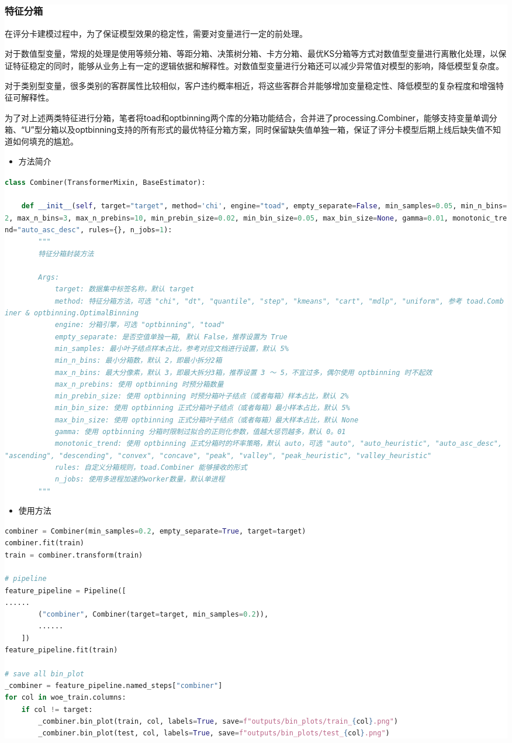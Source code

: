 ### 特征分箱

在评分卡建模过程中，为了保证模型效果的稳定性，需要对变量进行一定的前处理。

对于数值型变量，常规的处理是使用等频分箱、等距分箱、决策树分箱、卡方分箱、最优KS分箱等方式对数值型变量进行离散化处理，以保证特征稳定的同时，能够从业务上有一定的逻辑依据和解释性。对数值型变量进行分箱还可以减少异常值对模型的影响，降低模型复杂度。

对于类别型变量，很多类别的客群属性比较相似，客户违约概率相近，将这些客群合并能够增加变量稳定性、降低模型的复杂程度和增强特征可解释性。

为了对上述两类特征进行分箱，笔者将toad和optbinning两个库的分箱功能结合，合并进了processing.Combiner，能够支持变量单调分箱、“U”型分箱以及optbinning支持的所有形式的最优特征分箱方案，同时保留缺失值单独一箱，保证了评分卡模型后期上线后缺失值不知道如何填充的尴尬。

+ 方法简介

```python
class Combiner(TransformerMixin, BaseEstimator):
    
    def __init__(self, target="target", method='chi', engine="toad", empty_separate=False, min_samples=0.05, min_n_bins=2, max_n_bins=3, max_n_prebins=10, min_prebin_size=0.02, min_bin_size=0.05, max_bin_size=None, gamma=0.01, monotonic_trend="auto_asc_desc", rules={}, n_jobs=1):
        """
        特征分箱封装方法

        Args:
            target: 数据集中标签名称，默认 target
            method: 特征分箱方法，可选 "chi", "dt", "quantile", "step", "kmeans", "cart", "mdlp", "uniform", 参考 toad.Combiner & optbinning.OptimalBinning
            engine: 分箱引擎，可选 "optbinning", "toad"
            empty_separate: 是否空值单独一箱, 默认 False，推荐设置为 True
            min_samples: 最小叶子结点样本占比，参考对应文档进行设置，默认 5%
            min_n_bins: 最小分箱数，默认 2，即最小拆分2箱
            max_n_bins: 最大分像素，默认 3，即最大拆分3箱，推荐设置 3 ～ 5，不宜过多，偶尔使用 optbinning 时不起效
            max_n_prebins: 使用 optbinning 时预分箱数量
            min_prebin_size: 使用 optbinning 时预分箱叶子结点（或者每箱）样本占比，默认 2%
            min_bin_size: 使用 optbinning 正式分箱叶子结点（或者每箱）最小样本占比，默认 5%
            max_bin_size: 使用 optbinning 正式分箱叶子结点（或者每箱）最大样本占比，默认 None
            gamma: 使用 optbinning 分箱时限制过拟合的正则化参数，值越大惩罚越多，默认 0。01
            monotonic_trend: 使用 optbinning 正式分箱时的坏率策略，默认 auto，可选 "auto", "auto_heuristic", "auto_asc_desc", "ascending", "descending", "convex", "concave", "peak", "valley", "peak_heuristic", "valley_heuristic"
            rules: 自定义分箱规则，toad.Combiner 能够接收的形式
            n_jobs: 使用多进程加速的worker数量，默认单进程
        """
```

+ 使用方法


```python
combiner = Combiner(min_samples=0.2, empty_separate=True, target=target)
combiner.fit(train)
train = combiner.transform(train)

# pipeline
feature_pipeline = Pipeline([
......
        ("combiner", Combiner(target=target, min_samples=0.2)),
        ......
    ])
feature_pipeline.fit(train)

# save all bin_plot
_combiner = feature_pipeline.named_steps["combiner"]
for col in woe_train.columns:
    if col != target:
        _combiner.bin_plot(train, col, labels=True, save=f"outputs/bin_plots/train_{col}.png")
        _combiner.bin_plot(test, col, labels=True, save=f"outputs/bin_plots/test_{col}.png")
```